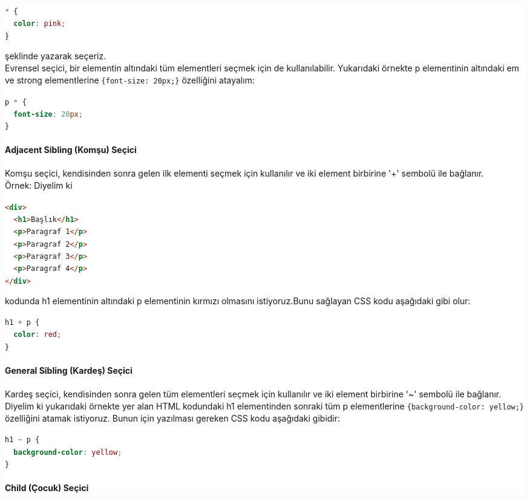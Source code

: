 ```css
* {
  color: pink;
}
```

şeklinde yazarak seçeriz. <br>
Evrensel seçici, bir elementin altındaki tüm elementleri seçmek için de kullanılabilir. Yukarıdaki örnekte p elementinin altındaki em ve strong elementlerine `{font-size: 20px;}` özelliğini atayalım:

```css
p * {
  font-size: 20px;
}
```

#### Adjacent Sibling (Komşu) Seçici

Komşu seçici, kendisinden sonra gelen ilk elementi seçmek için kullanılır ve iki element birbirine '+' sembolü ile bağlanır. <br>
Örnek: Diyelim ki

```html
<div>
  <h1>Başlık</h1>
  <p>Paragraf 1</p>
  <p>Paragraf 2</p>
  <p>Paragraf 3</p>
  <p>Paragraf 4</p>
</div>
```

kodunda h1 elementinin altındaki p elementinin kırmızı olmasını istiyoruz.Bunu sağlayan CSS kodu aşağıdaki gibi olur:

```css
h1 + p {
  color: red;
}
```

#### General Sibling (Kardeş) Seçici

Kardeş seçici, kendisinden sonra gelen tüm elementleri seçmek için kullanılır ve iki element birbirine '~' sembolü ile bağlanır. <br>
Diyelim ki yukarıdaki örnekte yer alan HTML kodundaki h1 elementinden sonraki tüm p elementlerine `{background-color: yellow;}` özelliğini atamak istiyoruz. Bunun için yazılması gereken CSS kodu aşağıdaki gibidir:

```css
h1 ~ p {
  background-color: yellow;
}
```

#### Child (Çocuk) Seçici
